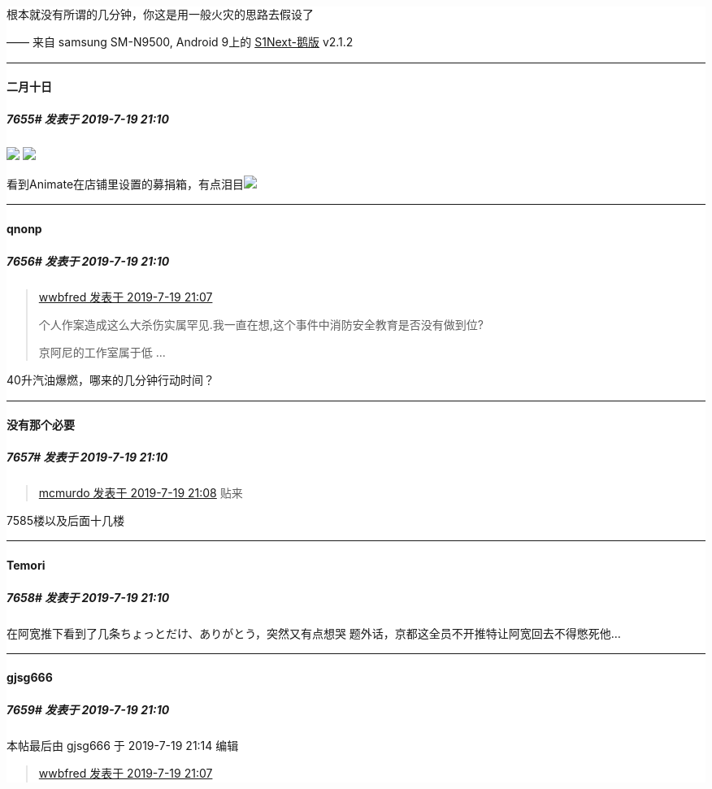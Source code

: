 根本就没有所谓的几分钟，你这是用一般火灾的思路去假设了

—— 来自 samsung SM-N9500, Android 9上的 [S1Next-鹅版](https://github.com/ykrank/S1-Next/releases) v2.1.2

*****

####  二月十日  
##### 7655#       发表于 2019-7-19 21:10

<img src="http://ww1.sinaimg.cn/large/6840fbb0gy1g55g92cf8lj20n50xcdjm.jpg" referrerpolicy="no-referrer">
<img src="http://ww1.sinaimg.cn/large/6840fbb0gy1g55galam1aj20p00xcq9f.jpg" referrerpolicy="no-referrer">

看到Animate在店铺里设置的募捐箱，有点泪目<img src="https://static.saraba1st.com/image/smiley/face2017/138.png" referrerpolicy="no-referrer">

*****

####  qnonp  
##### 7656#       发表于 2019-7-19 21:10

<blockquote><a href="httphttps://bbs.saraba1st.com/2b/forum.php?mod=redirect&amp;goto=findpost&amp;pid=44586420&amp;ptid=1847593" target="_blank">wwbfred 发表于 2019-7-19 21:07</a>

个人作案造成这么大杀伤实属罕见.我一直在想,这个事件中消防安全教育是否没有做到位?

京阿尼的工作室属于低 ...</blockquote>
40升汽油爆燃，哪来的几分钟行动时间？

*****

####  没有那个必要  
##### 7657#       发表于 2019-7-19 21:10

<blockquote><a href="httphttps://bbs.saraba1st.com/2b/forum.php?mod=redirect&amp;goto=findpost&amp;pid=44586427&amp;ptid=1847593" target="_blank">mcmurdo 发表于 2019-7-19 21:08</a>
贴来</blockquote>
7585楼以及后面十几楼

*****

####  Temori  
##### 7658#       发表于 2019-7-19 21:10

在阿宽推下看到了几条ちょっとだけ、ありがとう，突然又有点想哭
题外话，京都这全员不开推特让阿宽回去不得憋死他…

*****

####  gjsg666  
##### 7659#       发表于 2019-7-19 21:10

 本帖最后由 gjsg666 于 2019-7-19 21:14 编辑 
<blockquote><a href="httphttps://bbs.saraba1st.com/2b/forum.php?mod=redirect&amp;goto=findpost&amp;pid=44586420&amp;ptid=1847593" target="_blank">wwbfred 发表于 2019-7-19 21:07</a>
